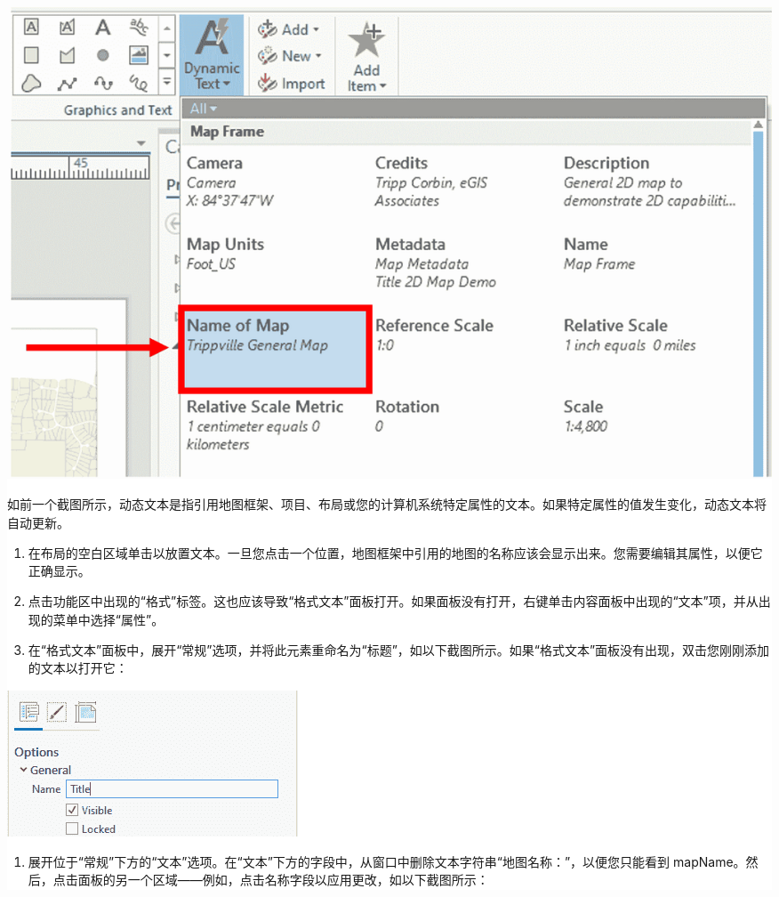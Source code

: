![图片](img/e18614c5-c40a-40ab-8fda-7a792473d7b1.png)

如前一个截图所示，动态文本是指引用地图框架、项目、布局或您的计算机系统特定属性的文本。如果特定属性的值发生变化，动态文本将自动更新。

1.  在布局的空白区域单击以放置文本。一旦您点击一个位置，地图框架中引用的地图的名称应该会显示出来。您需要编辑其属性，以便它正确显示。

1.  点击功能区中出现的“格式”标签。这也应该导致“格式文本”面板打开。如果面板没有打开，右键单击内容面板中出现的“文本”项，并从出现的菜单中选择“属性”。

1.  在“格式文本”面板中，展开“常规”选项，并将此元素重命名为“标题”，如以下截图所示。如果“格式文本”面板没有出现，双击您刚刚添加的文本以打开它：

![图片](img/3fe0d062-4f40-415a-b8a0-6f6b774ed163.png)

1.  展开位于“常规”下方的“文本”选项。在“文本”下方的字段中，从窗口中删除文本字符串“地图名称：”，以便您只能看到 mapName。然后，点击面板的另一个区域——例如，点击名称字段以应用更改，如以下截图所示：
